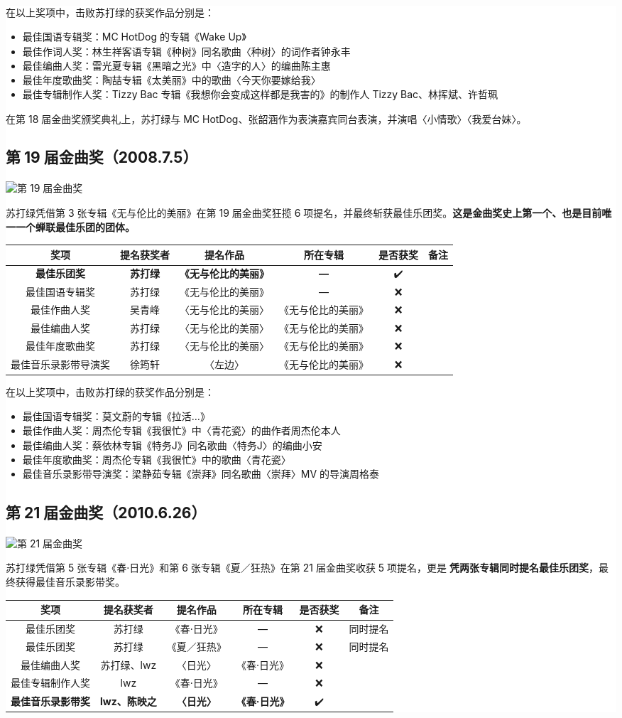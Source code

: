 在以上奖项中，击败苏打绿的获奖作品分别是：

- 最佳国语专辑奖：MC HotDog 的专辑《Wake Up》
- 最佳作词人奖：林生祥客语专辑《种树》同名歌曲〈种树〉的词作者钟永丰
- 最佳编曲人奖：雷光夏专辑《黑暗之光》中〈造字的人〉的编曲陈主惠
- 最佳年度歌曲奖：陶喆专辑《太美丽》中的歌曲〈今天你要嫁给我〉
- 最佳专辑制作人奖：Tizzy Bac 专辑《我想你会变成这样都是我害的》的制作人 Tizzy Bac、林挥斌、许哲珮

在第 18 届金曲奖颁奖典礼上，苏打绿与 MC HotDog、张韶涵作为表演嘉宾同台表演，并演唱〈小情歌〉〈我爱台妹〉。

## 第 19 届金曲奖（2008.7.5）

![第 19 届金曲奖](https://cdn.jsdelivr.net/gh/kaluojushi/sodaguide@picbed/wiki/GMA19.jpeg)

苏打绿凭借第 3 张专辑《无与伦比的美丽》在第 19 届金曲奖狂揽 6 项提名，并最终斩获最佳乐团奖。**这是金曲奖史上第一个、也是目前唯一一个蝉联最佳乐团的团体。**

|         奖项         | 提名获奖者 |        提名作品        |      所在专辑      | 是否获奖 | 备注 |
| :------------------: | :--------: | :--------------------: | :----------------: | :------: | :--: |
|    **最佳乐团奖**    | **苏打绿** | **《无与伦比的美丽》** |       **—**        |    ✔️     |      |
|    最佳国语专辑奖    |   苏打绿   |   《无与伦比的美丽》   |         —          |    ❌     |      |
|     最佳作曲人奖     |   吴青峰   |   〈无与伦比的美丽〉   | 《无与伦比的美丽》 |    ❌     |      |
|     最佳编曲人奖     |   苏打绿   |   〈无与伦比的美丽〉   | 《无与伦比的美丽》 |    ❌     |      |
|    最佳年度歌曲奖    |   苏打绿   |   〈无与伦比的美丽〉   | 《无与伦比的美丽》 |    ❌     |      |
| 最佳音乐录影带导演奖 |   徐筠轩   |        〈左边〉        | 《无与伦比的美丽》 |    ❌     |      |

在以上奖项中，击败苏打绿的获奖作品分别是：

- 最佳国语专辑奖：莫文蔚的专辑《拉活…》
- 最佳作曲人奖：周杰伦专辑《我很忙》中〈青花瓷〉的曲作者周杰伦本人
- 最佳编曲人奖：蔡依林专辑《特务J》同名歌曲〈特务J〉的编曲小安
- 最佳年度歌曲奖：周杰伦专辑《我很忙》中的歌曲〈青花瓷〉
- 最佳音乐录影带导演奖：梁静茹专辑《崇拜》同名歌曲〈崇拜〉MV 的导演周格泰

## 第 21 届金曲奖（2010.6.26）

![第 21 届金曲奖](https://cdn.jsdelivr.net/gh/kaluojushi/sodaguide@picbed/wiki/GMA21.jpg)

苏打绿凭借第 5 张专辑《春·日光》和第 6 张专辑《夏／狂热》在第 21 届金曲奖收获 5 项提名，更是 **凭两张专辑同时提名最佳乐团奖**，最终获得最佳音乐录影带奖。

|         奖项         |   提名获奖者    |   提名作品   |    所在专辑     | 是否获奖 |   备注   |
| :------------------: | :-------------: | :----------: | :-------------: | :------: | :------: |
|      最佳乐团奖      |     苏打绿      | 《春·日光》  |        —        |    ❌     | 同时提名 |
|      最佳乐团奖      |     苏打绿      | 《夏／狂热》 |        —        |    ❌     | 同时提名 |
|     最佳编曲人奖     |   苏打绿、lwz   |   〈日光〉   |   《春·日光》   |    ❌     |          |
|   最佳专辑制作人奖   |       lwz       | 《春·日光》  |        —        |    ❌     |          |
| **最佳音乐录影带奖** | **lwz、陈映之** | **〈日光〉** | **《春·日光》** |    ✔️     |          |
